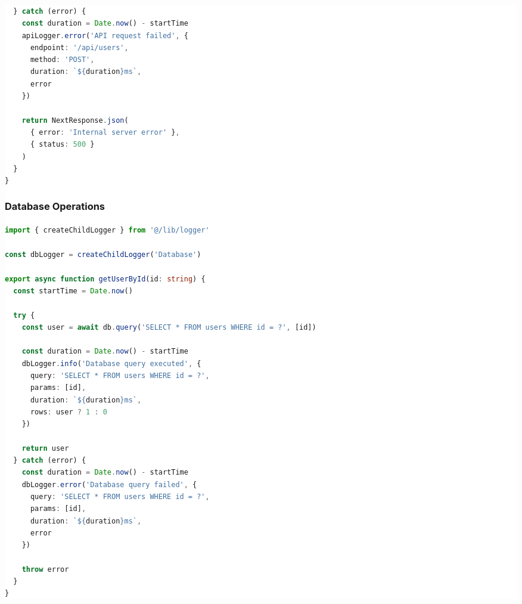 ```typescript
  } catch (error) {
    const duration = Date.now() - startTime
    apiLogger.error('API request failed', {
      endpoint: '/api/users',
      method: 'POST',
      duration: `${duration}ms`,
      error
    })
    
    return NextResponse.json(
      { error: 'Internal server error' },
      { status: 500 }
    )
  }
}
```

### Database Operations

```typescript
import { createChildLogger } from '@/lib/logger'

const dbLogger = createChildLogger('Database')

export async function getUserById(id: string) {
  const startTime = Date.now()
  
  try {
    const user = await db.query('SELECT * FROM users WHERE id = ?', [id])
    
    const duration = Date.now() - startTime
    dbLogger.info('Database query executed', {
      query: 'SELECT * FROM users WHERE id = ?',
      params: [id],
      duration: `${duration}ms`,
      rows: user ? 1 : 0
    })
    
    return user
  } catch (error) {
    const duration = Date.now() - startTime
    dbLogger.error('Database query failed', {
      query: 'SELECT * FROM users WHERE id = ?',
      params: [id],
      duration: `${duration}ms`,
      error
    })
    
    throw error
  }
}
```
